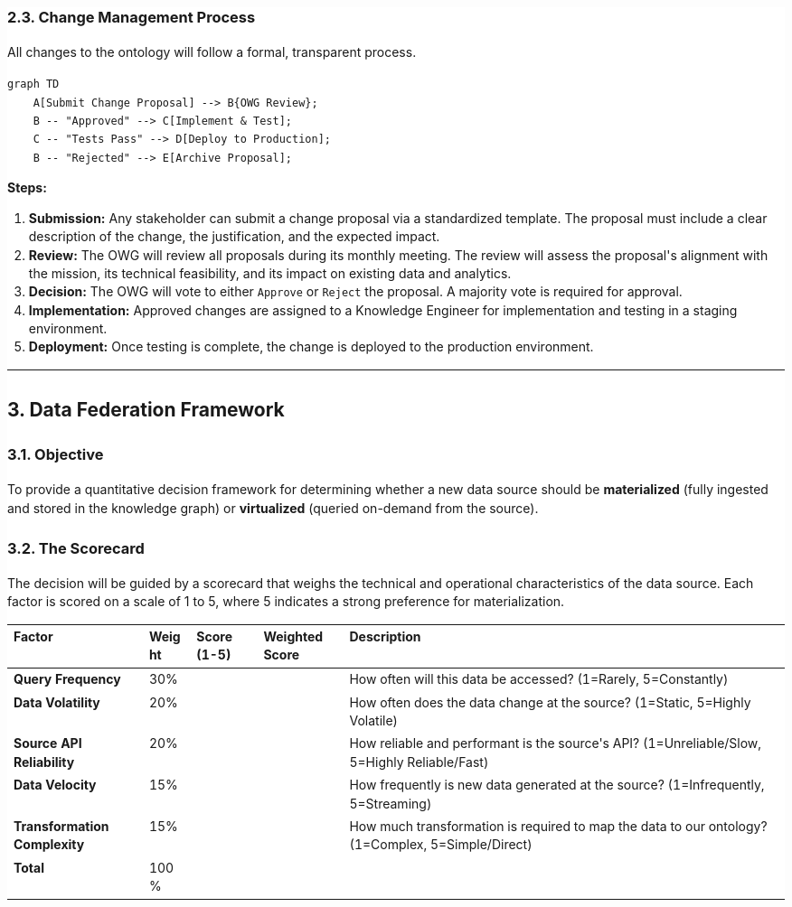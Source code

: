 ### 2.3. Change Management Process

All changes to the ontology will follow a formal, transparent process.

```mermaid
graph TD
    A[Submit Change Proposal] --> B{OWG Review};
    B -- "Approved" --> C[Implement & Test];
    C -- "Tests Pass" --> D[Deploy to Production];
    B -- "Rejected" --> E[Archive Proposal];
```

**Steps:**

1.  **Submission:** Any stakeholder can submit a change proposal via a standardized template. The proposal must include a clear description of the change, the justification, and the expected impact.
2.  **Review:** The OWG will review all proposals during its monthly meeting. The review will assess the proposal's alignment with the mission, its technical feasibility, and its impact on existing data and analytics.
3.  **Decision:** The OWG will vote to either `Approve` or `Reject` the proposal. A majority vote is required for approval.
4.  **Implementation:** Approved changes are assigned to a Knowledge Engineer for implementation and testing in a staging environment.
5.  **Deployment:** Once testing is complete, the change is deployed to the production environment.
---

## 3. Data Federation Framework

### 3.1. Objective

To provide a quantitative decision framework for determining whether a new data source should be **materialized** (fully ingested and stored in the knowledge graph) or **virtualized** (queried on-demand from the source).

### 3.2. The Scorecard

The decision will be guided by a scorecard that weighs the technical and operational characteristics of the data source. Each factor is scored on a scale of 1 to 5, where 5 indicates a strong preference for materialization.

| Factor | Weight | Score (1-5) | Weighted Score | Description |
| :--- | :--- | :--- | :--- | :--- |
| **Query Frequency** | 30% | | | How often will this data be accessed? (1=Rarely, 5=Constantly) |
| **Data Volatility** | 20% | | | How often does the data change at the source? (1=Static, 5=Highly Volatile) |
| **Source API Reliability**| 20% | | | How reliable and performant is the source's API? (1=Unreliable/Slow, 5=Highly Reliable/Fast) |
| **Data Velocity** | 15% | | | How frequently is new data generated at the source? (1=Infrequently, 5=Streaming) |
| **Transformation Complexity**| 15% | | | How much transformation is required to map the data to our ontology? (1=Complex, 5=Simple/Direct) |
| **Total** | 100% | | | |
